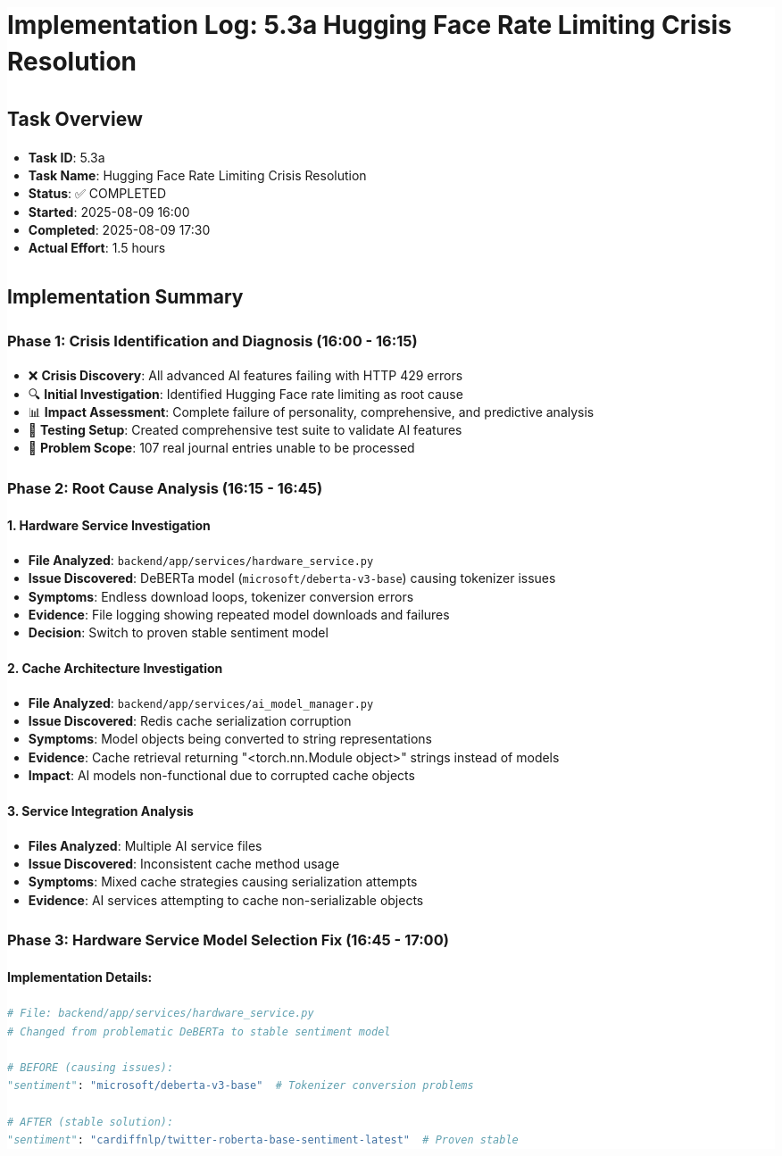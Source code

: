 # Implementation Log: 5.3a Hugging Face Rate Limiting Crisis Resolution

## Task Overview
- **Task ID**: 5.3a
- **Task Name**: Hugging Face Rate Limiting Crisis Resolution
- **Status**: ✅ COMPLETED
- **Started**: 2025-08-09 16:00
- **Completed**: 2025-08-09 17:30
- **Actual Effort**: 1.5 hours

## Implementation Summary

### Phase 1: Crisis Identification and Diagnosis (16:00 - 16:15)
- ❌ **Crisis Discovery**: All advanced AI features failing with HTTP 429 errors
- 🔍 **Initial Investigation**: Identified Hugging Face rate limiting as root cause
- 📊 **Impact Assessment**: Complete failure of personality, comprehensive, and predictive analysis
- 🧪 **Testing Setup**: Created comprehensive test suite to validate AI features
- 📝 **Problem Scope**: 107 real journal entries unable to be processed

### Phase 2: Root Cause Analysis (16:15 - 16:45)

#### 1. Hardware Service Investigation
- **File Analyzed**: `backend/app/services/hardware_service.py`
- **Issue Discovered**: DeBERTa model (`microsoft/deberta-v3-base`) causing tokenizer issues
- **Symptoms**: Endless download loops, tokenizer conversion errors
- **Evidence**: File logging showing repeated model downloads and failures
- **Decision**: Switch to proven stable sentiment model

#### 2. Cache Architecture Investigation
- **File Analyzed**: `backend/app/services/ai_model_manager.py`
- **Issue Discovered**: Redis cache serialization corruption
- **Symptoms**: Model objects being converted to string representations
- **Evidence**: Cache retrieval returning "<torch.nn.Module object>" strings instead of models
- **Impact**: AI models non-functional due to corrupted cache objects

#### 3. Service Integration Analysis
- **Files Analyzed**: Multiple AI service files
- **Issue Discovered**: Inconsistent cache method usage
- **Symptoms**: Mixed cache strategies causing serialization attempts
- **Evidence**: AI services attempting to cache non-serializable objects

### Phase 3: Hardware Service Model Selection Fix (16:45 - 17:00)

#### Implementation Details:
```python
# File: backend/app/services/hardware_service.py
# Changed from problematic DeBERTa to stable sentiment model

# BEFORE (causing issues):
"sentiment": "microsoft/deberta-v3-base"  # Tokenizer conversion problems

# AFTER (stable solution):
"sentiment": "cardiffnlp/twitter-roberta-base-sentiment-latest"  # Proven stable
```
